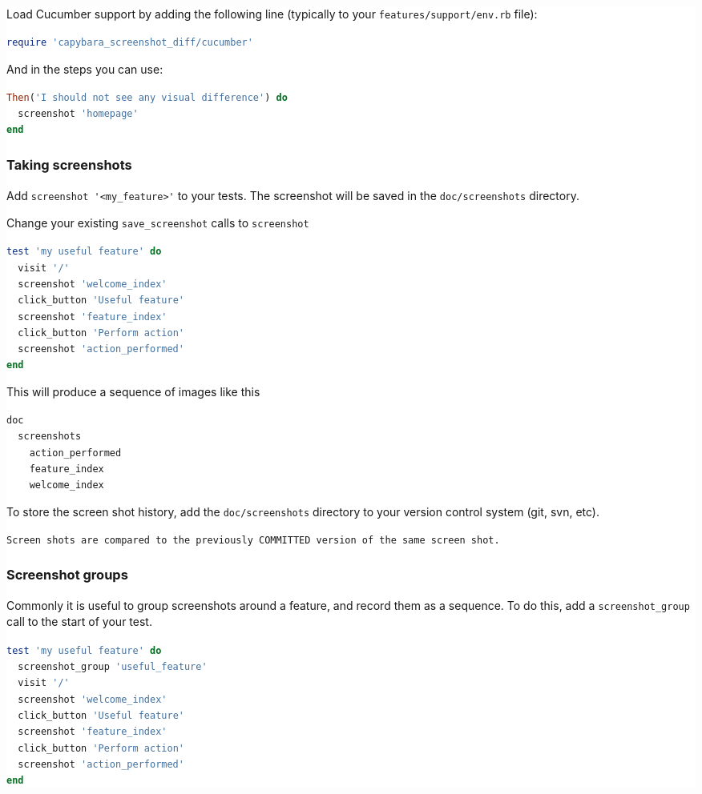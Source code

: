Load Cucumber support by adding the following line (typically to your `features/support/env.rb` file):

```ruby
require 'capybara_screenshot_diff/cucumber'
```

And in the steps you can use:

```ruby
Then('I should not see any visual difference') do
  screenshot 'homepage'
end
```

### Taking screenshots

Add `screenshot '<my_feature>'` to your tests.  The screenshot will be saved in
the `doc/screenshots` directory.

Change your existing `save_screenshot` calls to `screenshot`

```ruby
test 'my useful feature' do
  visit '/'
  screenshot 'welcome_index'
  click_button 'Useful feature'
  screenshot 'feature_index'
  click_button 'Perform action'
  screenshot 'action_performed'
end
```

This will produce a sequence of images like this

```
doc
  screenshots
    action_performed
    feature_index
    welcome_index
```

To store the screen shot history, add the `doc/screenshots` directory to your
version control system (git, svn, etc).

    Screen shots are compared to the previously COMMITTED version of the same screen shot.

### Screenshot groups

Commonly it is useful to group screenshots around a feature, and record them as
a sequence.  To do this, add a `screenshot_group` call to the start of your
test.

```ruby
test 'my useful feature' do
  screenshot_group 'useful_feature'
  visit '/'
  screenshot 'welcome_index'
  click_button 'Useful feature'
  screenshot 'feature_index'
  click_button 'Perform action'
  screenshot 'action_performed'
end
```
